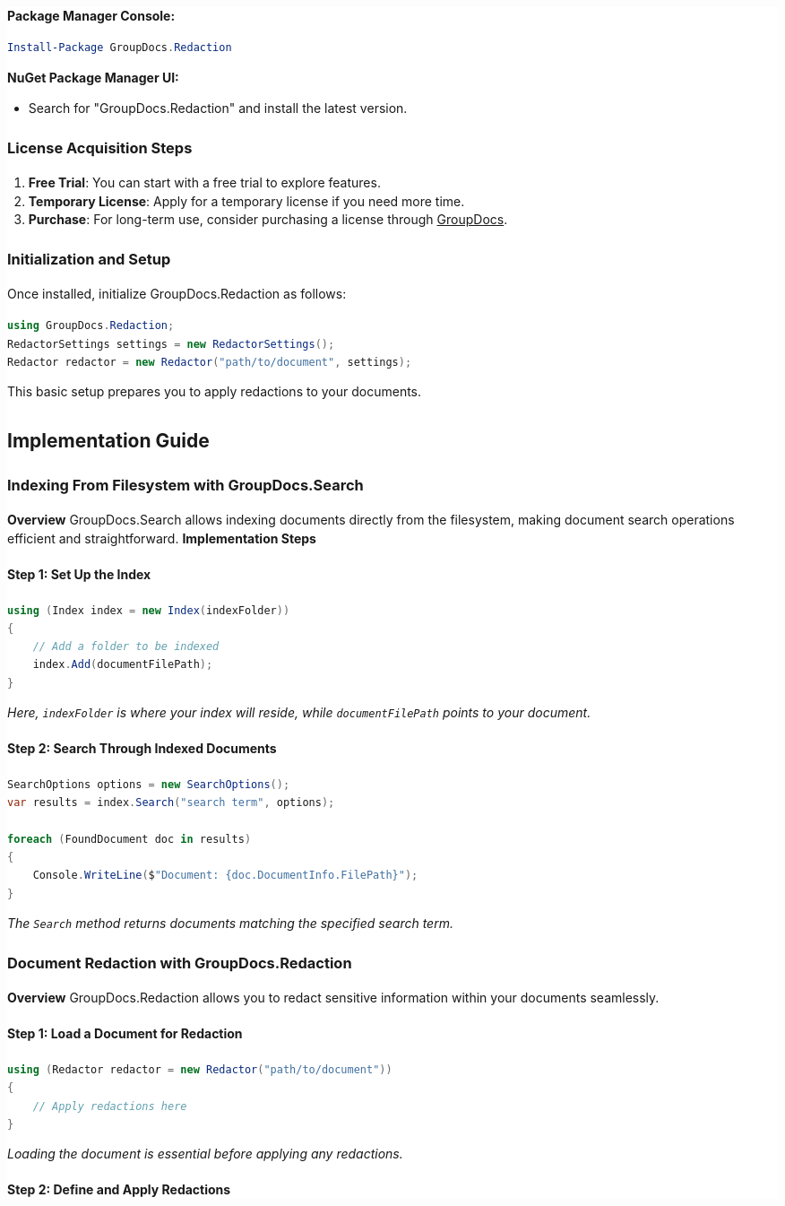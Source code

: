 **Package Manager Console:**
```powershell
Install-Package GroupDocs.Redaction
```
**NuGet Package Manager UI:**
- Search for "GroupDocs.Redaction" and install the latest version.
### License Acquisition Steps
1. **Free Trial**: You can start with a free trial to explore features.
2. **Temporary License**: Apply for a temporary license if you need more time.
3. **Purchase**: For long-term use, consider purchasing a license through [GroupDocs](https://purchase.groupdocs.com).
### Initialization and Setup
Once installed, initialize GroupDocs.Redaction as follows:
```csharp
using GroupDocs.Redaction;
RedactorSettings settings = new RedactorSettings();
Redactor redactor = new Redactor("path/to/document", settings);
```
This basic setup prepares you to apply redactions to your documents.
## Implementation Guide
### Indexing From Filesystem with GroupDocs.Search
**Overview**
GroupDocs.Search allows indexing documents directly from the filesystem, making document search operations efficient and straightforward.
**Implementation Steps**
#### Step 1: Set Up the Index
```csharp
using (Index index = new Index(indexFolder))
{
    // Add a folder to be indexed
    index.Add(documentFilePath);
}
```
*Here, `indexFolder` is where your index will reside, while `documentFilePath` points to your document.*
#### Step 2: Search Through Indexed Documents
```csharp
SearchOptions options = new SearchOptions();
var results = index.Search("search term", options);

foreach (FoundDocument doc in results)
{
    Console.WriteLine($"Document: {doc.DocumentInfo.FilePath}");
}
```
*The `Search` method returns documents matching the specified search term.*
### Document Redaction with GroupDocs.Redaction
**Overview**
GroupDocs.Redaction allows you to redact sensitive information within your documents seamlessly.
#### Step 1: Load a Document for Redaction
```csharp
using (Redactor redactor = new Redactor("path/to/document"))
{
    // Apply redactions here
}
```
*Loading the document is essential before applying any redactions.*
#### Step 2: Define and Apply Redactions
```csharp
```